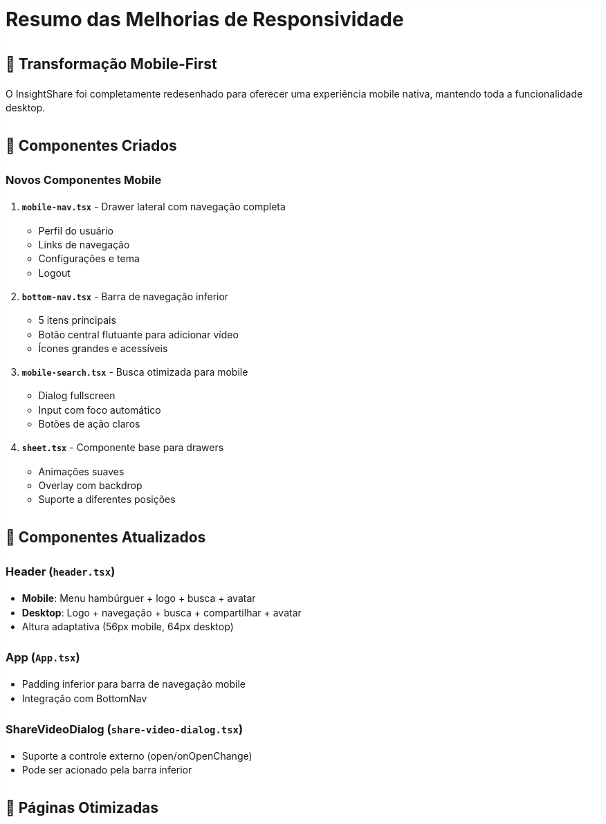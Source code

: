 # Resumo das Melhorias de Responsividade

## 📱 Transformação Mobile-First

O InsightShare foi completamente redesenhado para oferecer uma experiência mobile nativa, mantendo toda a funcionalidade desktop.

## 🎯 Componentes Criados

### Novos Componentes Mobile

1. **`mobile-nav.tsx`** - Drawer lateral com navegação completa
   - Perfil do usuário
   - Links de navegação
   - Configurações e tema
   - Logout

2. **`bottom-nav.tsx`** - Barra de navegação inferior
   - 5 itens principais
   - Botão central flutuante para adicionar vídeo
   - Ícones grandes e acessíveis

3. **`mobile-search.tsx`** - Busca otimizada para mobile
   - Dialog fullscreen
   - Input com foco automático
   - Botões de ação claros

4. **`sheet.tsx`** - Componente base para drawers
   - Animações suaves
   - Overlay com backdrop
   - Suporte a diferentes posições

## 🔄 Componentes Atualizados

### Header (`header.tsx`)
- **Mobile**: Menu hambúrguer + logo + busca + avatar
- **Desktop**: Logo + navegação + busca + compartilhar + avatar
- Altura adaptativa (56px mobile, 64px desktop)

### App (`App.tsx`)
- Padding inferior para barra de navegação mobile
- Integração com BottomNav

### ShareVideoDialog (`share-video-dialog.tsx`)
- Suporte a controle externo (open/onOpenChange)
- Pode ser acionado pela barra inferior

## 📄 Páginas Otimizadas
